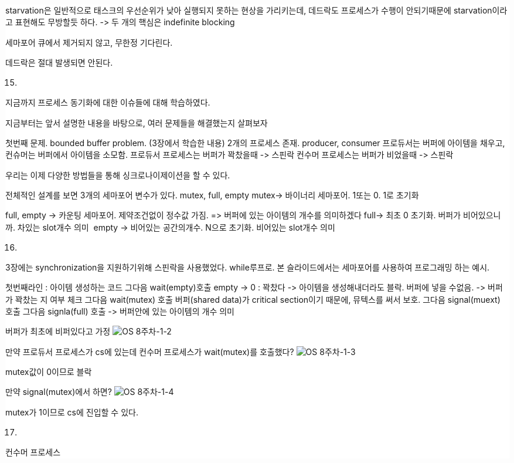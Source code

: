 starvation은 일반적으로 태스크의 우선순위가 낮아 실행되지 못하는 현상을 가리키는데,
데드락도 프로세스가 수행이 안되기때문에 starvation이라고 표현해도 무방할듯 하다.
-> 두 개의 핵심은 indefinite blocking

세마포어 큐에서 제거되지 않고, 무한정 기다린다.

데드락은 절대 발생되면 안된다.

15)
지금까지 프로세스 동기화에 대한 이슈들에 대해 학습하였다.

지금부터는 앞서 설명한 내용을 바탕으로, 여러 문제들을 해결했는지 살펴보자

첫번째 문제. bounded buffer problem. (3장에서 학습한 내용)
2개의 프로세스 존재. producer, consumer
프로듀서는 버퍼에 아이템을 채우고, 컨슈머는 버퍼에서 아이템을 소모함.
프로듀서 프로세스는 버퍼가 꽉찼을때 -> 스핀락
컨수머 프로세스는 버퍼가 비었을때 -> 스핀락

우리는 이제 다양한 방법들을 통해 싱크로나이제이션을 할 수 있다.

전체적인 설계를 보면 3개의 세마포어 변수가 있다. mutex, full, empty
mutex-> 바이너리 세마포어. 1또는 0. 1로 초기화

full, empty -> 카운팅 세마포어. 제약조건없이 정수값 가짐.
	=> 버퍼에 있는 아이템의 개수를 의미하겠다
	full-> 최초 0 초기화. 버퍼가 비어있으니까. 차있는 slot개수 의미 	empty -> 비어있는 공간의개수. N으로 초기화. 비어있는 slot개수 의미

16)
3장에는 synchronization을 지원하기위해 스핀락을 사용했었다. while루프로.
본 슬라이드에서는 세마포어를 사용하여 프로그래밍 하는 예시.

첫번째라인 : 아이템 생성하는 코드
그다음 wait(empty)호출
	empty -> 0 : 꽉찼다 -> 아이템을 생성해내더라도 블락. 버퍼에 넣을 수없음.
	-> 버퍼가 꽉찼는 지 여부 체크
그다음 wait(mutex) 호출
	버퍼(shared data)가 critical section이기 때문에, 뮤텍스를 써서 보호.
그다음 signal(muext) 호출
그다음 signla(full) 호출
	-> 버퍼안에 있는 아이템의 개수 의미

버퍼가 최초에 비퍼있다고 가정
![OS 8주차-1-2](images/OS%208주차-1-2.png)

만약 프로듀서 프로세스가 cs에 있는데 컨수머 프로세스가 wait(mutex)를 호출했다?
![OS 8주차-1-3](images/OS%208주차-1-3.png)

mutex값이 0이므로 블락

만약 signal(mutex)에서 하면?
![OS 8주차-1-4](images/OS%208주차-1-4.png)

mutex가 1이므로 cs에 진입할 수 있다.

17)
컨수머 프로세스
